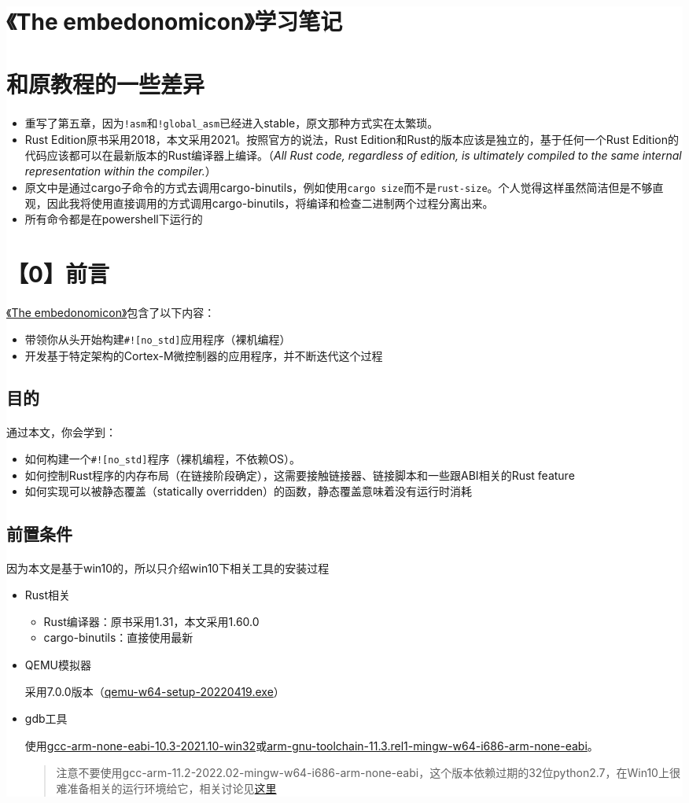 # 《The embedonomicon》学习笔记

# 和原教程的一些差异

  * 重写了第五章，因为`!asm`和`!global_asm`已经进入stable，原文那种方式实在太繁琐。
  * Rust Edition原书采用2018，本文采用2021。按照官方的说法，Rust Edition和Rust的版本应该是独立的，基于任何一个Rust Edition的代码应该都可以在最新版本的Rust编译器上编译。（*All Rust code, regardless of edition, is ultimately compiled to the same internal representation within the compiler.*）
  * 原文中是通过cargo子命令的方式去调用cargo-binutils，例如使用`cargo size`而不是`rust-size`。个人觉得这样虽然简洁但是不够直观，因此我将使用直接调用的方式调用cargo-binutils，将编译和检查二进制两个过程分离出来。
  * 所有命令都是在powershell下运行的



# 【0】前言

[《The embedonomicon》](https://docs.rust-embedded.org/embedonomicon/preface.html)包含了以下内容：

* 带领你从头开始构建`#![no_std]`应用程序（裸机编程）
* 开发基于特定架构的Cortex-M微控制器的应用程序，并不断迭代这个过程



## 目的

通过本文，你会学到：

* 如何构建一个`#![no_std]`程序（裸机编程，不依赖OS）。
* 如何控制Rust程序的内存布局（在链接阶段确定），这需要接触链接器、链接脚本和一些跟ABI相关的Rust feature
* 如何实现可以被静态覆盖（statically overridden）的函数，静态覆盖意味着没有运行时消耗



## 前置条件

因为本文是基于win10的，所以只介绍win10下相关工具的安装过程

* Rust相关
    * Rust编译器：原书采用1.31，本文采用1.60.0
    * cargo-binutils：直接使用最新
    
* QEMU模拟器
  
    采用7.0.0版本（[qemu-w64-setup-20220419.exe](https://qemu.weilnetz.de/w64/2022/qemu-w64-setup-20220419.exe)）
    
* gdb工具

    使用[gcc-arm-none-eabi-10.3-2021.10-win32](https://developer.arm.com/-/media/Files/downloads/gnu-rm/10.3-2021.10/gcc-arm-none-eabi-10.3-2021.10-win32.exe)或[arm-gnu-toolchain-11.3.rel1-mingw-w64-i686-arm-none-eabi](https://armkeil.blob.core.windows.net/developer/Files/downloads/gnu/11.3.rel1/binrel/arm-gnu-toolchain-11.3.rel1-mingw-w64-i686-arm-none-eabi.exe)。
    
    >  注意不要使用gcc-arm-11.2-2022.02-mingw-w64-i686-arm-none-eabi，这个版本依赖过期的32位python2.7，在Win10上很难准备相关的运行环境给它，相关讨论见[这里](https://community.arm.com/support-forums/f/compilers-and-libraries-forum/52585/python-2-7-dependency-for-arm-none-eabi-gdb-at-windows-hosts)
